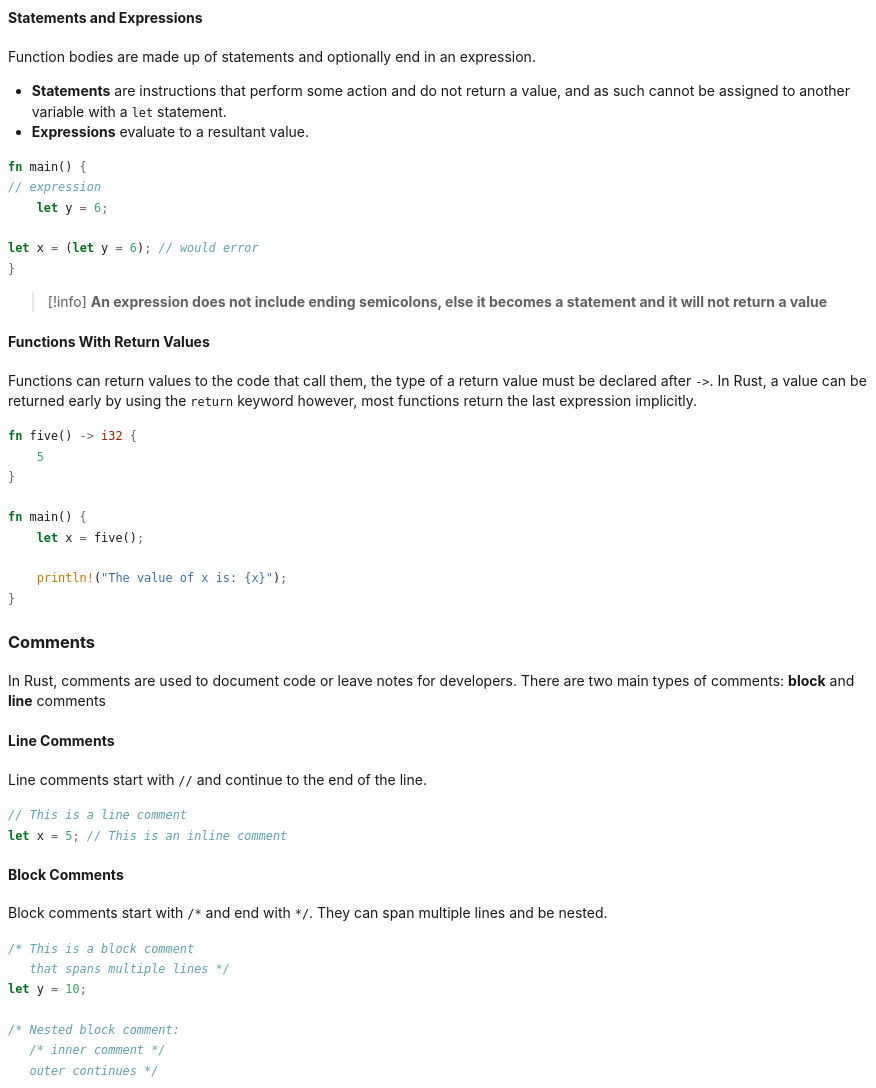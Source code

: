 #### Statements and Expressions
Function bodies are made up of statements and optionally end in an expression.
- **Statements** are instructions that perform some action and do not return a value, and as such cannot be assigned to another variable with a `let` statement.
- **Expressions** evaluate to a resultant value.
```rust
fn main() {
// expression
    let y = 6;
    
let x = (let y = 6); // would error
}
```

>[!info]
>**An expression does not include ending semicolons, else it becomes a statement and it will not return a value**

#### Functions With Return Values
Functions can return values to the code that call them, the type of a return value must be declared after `->`. In Rust, a value can be returned early by using the `return` keyword however, most functions return the last expression implicitly.
```rust 
fn five() -> i32 {
    5
}

fn main() {
    let x = five();

    println!("The value of x is: {x}");
}
```

### Comments
In Rust, comments are used to document code or leave notes for developers. There are two main types of comments: **block** and **line** comments
#### Line Comments
Line comments start with `//` and continue to the end of the line.

```rust
// This is a line comment
let x = 5; // This is an inline comment
```

#### Block Comments

Block comments start with `/*` and end with `*/`. They can span multiple lines and be nested.
```rust 
/* This is a block comment
   that spans multiple lines */
let y = 10;

/* Nested block comment:
   /* inner comment */
   outer continues */

```
